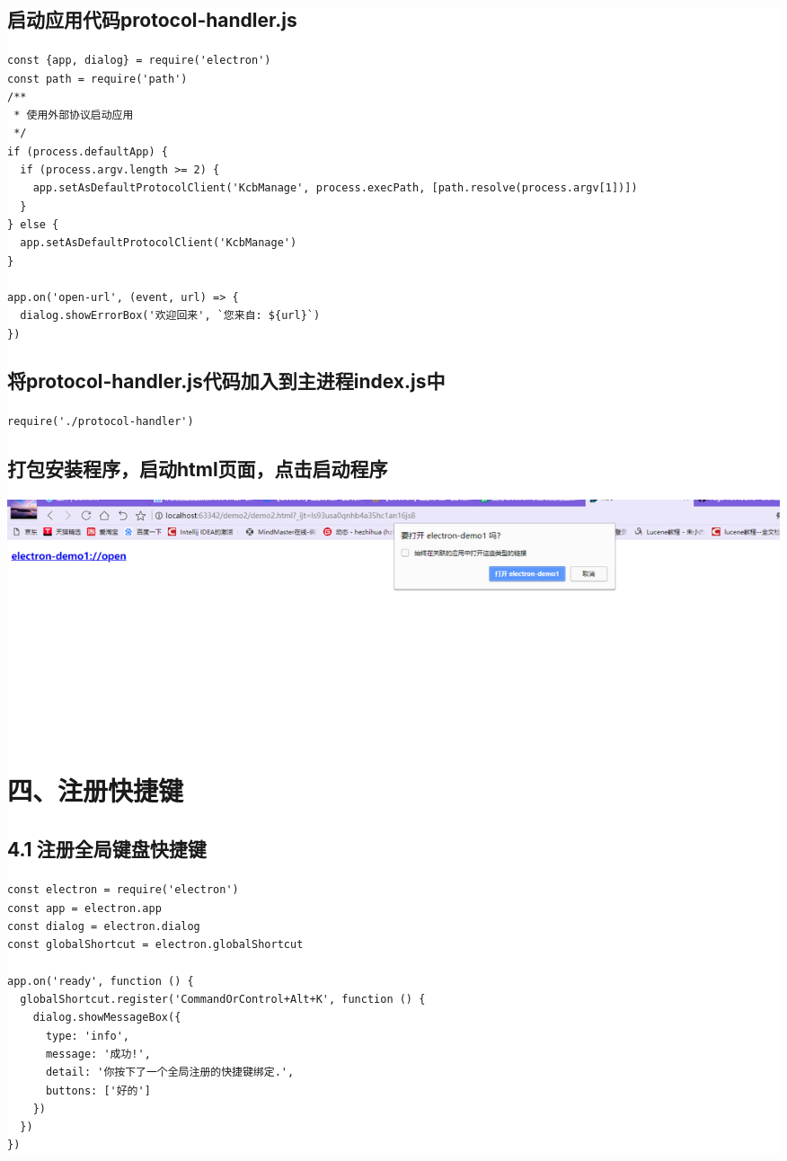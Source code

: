 ## 启动应用代码protocol-handler.js
    const {app, dialog} = require('electron')
    const path = require('path')
    /**
     * 使用外部协议启动应用
     */
    if (process.defaultApp) {
      if (process.argv.length >= 2) {
        app.setAsDefaultProtocolClient('KcbManage', process.execPath, [path.resolve(process.argv[1])])
      }
    } else {
      app.setAsDefaultProtocolClient('KcbManage')
    }
    
    app.on('open-url', (event, url) => {
      dialog.showErrorBox('欢迎回来', `您来自: ${url}`)
    })

## 将protocol-handler.js代码加入到主进程index.js中
    require('./protocol-handler')

## 打包安装程序，启动html页面，点击启动程序
![2019-09-02_164105.png](img/2019-09-02_164105.png)


# 四、注册快捷键
## 4.1 注册全局键盘快捷键
    const electron = require('electron')
    const app = electron.app
    const dialog = electron.dialog
    const globalShortcut = electron.globalShortcut
    
    app.on('ready', function () {
      globalShortcut.register('CommandOrControl+Alt+K', function () {
        dialog.showMessageBox({
          type: 'info',
          message: '成功!',
          detail: '你按下了一个全局注册的快捷键绑定.',
          buttons: ['好的']
        })
      })
    })
    